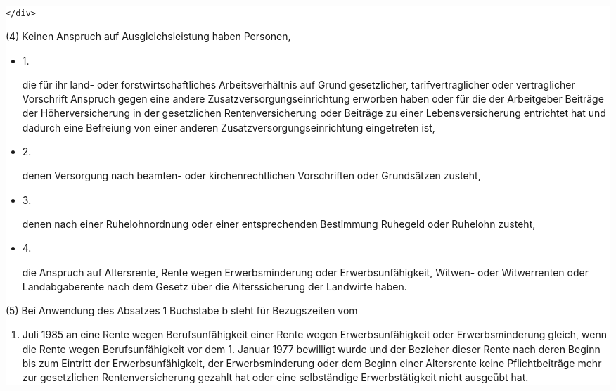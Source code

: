     </div>

</div>

<div class="jurAbsatz">

(4) Keinen Anspruch auf Ausgleichsleistung haben Personen,

  - 1\.
    
    <div style="">
    
    die für ihr land- oder forstwirtschaftliches Arbeitsverhältnis auf
    Grund gesetzlicher, tarifvertraglicher oder vertraglicher Vorschrift
    Anspruch gegen eine andere Zusatzversorgungseinrichtung erworben
    haben oder für die der Arbeitgeber Beiträge der Höherversicherung in
    der gesetzlichen Rentenversicherung oder Beiträge zu einer
    Lebensversicherung entrichtet hat und dadurch eine Befreiung von
    einer anderen Zusatzversorgungseinrichtung eingetreten ist,
    
    </div>

  - 2\.
    
    <div style="">
    
    denen Versorgung nach beamten- oder kirchenrechtlichen Vorschriften
    oder Grundsätzen zusteht,
    
    </div>

  - 3\.
    
    <div style="">
    
    denen nach einer Ruhelohnordnung oder einer entsprechenden
    Bestimmung Ruhegeld oder Ruhelohn zusteht,
    
    </div>

  - 4\.
    
    <div style="">
    
    die Anspruch auf Altersrente, Rente wegen Erwerbsminderung oder
    Erwerbsunfähigkeit, Witwen- oder Witwerrenten oder Landabgaberente
    nach dem Gesetz über die Alterssicherung der Landwirte haben.
    
    </div>

</div>

<div class="jurAbsatz">

(5) Bei Anwendung des Absatzes 1 Buchstabe b steht für Bezugszeiten vom
1. Juli 1985 an eine Rente wegen Berufsunfähigkeit einer Rente wegen
Erwerbsunfähigkeit oder Erwerbsminderung gleich, wenn die Rente wegen
Berufsunfähigkeit vor dem 1. Januar 1977 bewilligt wurde und der
Bezieher dieser Rente nach deren Beginn bis zum Eintritt der
Erwerbsunfähigkeit, der Erwerbsminderung oder dem Beginn einer
Altersrente keine Pflichtbeiträge mehr zur gesetzlichen
Rentenversicherung gezahlt hat oder eine selbständige Erwerbstätigkeit
nicht ausgeübt hat.
